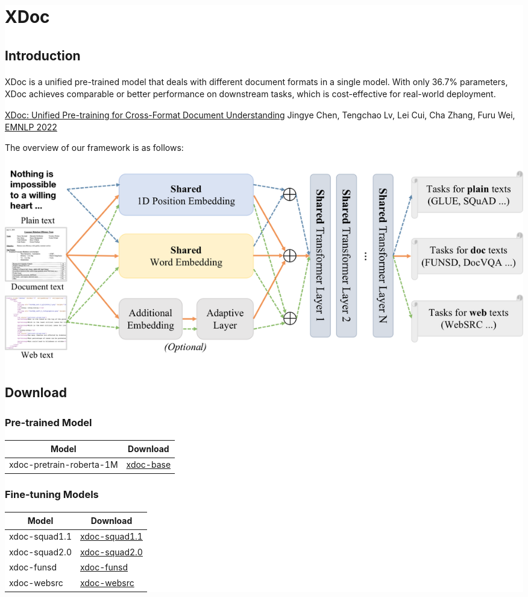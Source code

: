 # XDoc

## Introduction

XDoc is a unified pre-trained model that deals with different document formats in a single model. With only 36.7% parameters, XDoc achieves comparable or better performance on downstream tasks, which is cost-effective for real-world deployment.

[XDoc: Unified Pre-training for Cross-Format Document Understanding](https://arxiv.org/abs/2210.02849)
Jingye Chen, Tengchao Lv, Lei Cui, Cha Zhang, Furu Wei, [EMNLP 2022](#)

The overview of our framework is as follows:

<div align="center">
<img src="./architecture.png" width="100%" height="100%" />
</div>

## Download


### Pre-trained Model
|   Model  | Download |
| -------- | -------- |
| xdoc-pretrain-roberta-1M    | [xdoc-base](https://huggingface.co/microsoft/xdoc-base) |

### Fine-tuning Models
|   Model  | Download |
| -------- | -------- |
| xdoc-squad1.1    | [xdoc-squad1.1](https://huggingface.co/microsoft/xdoc-base-squad1.1) |
| xdoc-squad2.0    | [xdoc-squad2.0](https://huggingface.co/microsoft/xdoc-base-squad2.0) |
| xdoc-funsd    | [xdoc-funsd](https://huggingface.co/microsoft/xdoc-base-funsd) |
| xdoc-websrc | [xdoc-websrc](https://huggingface.co/microsoft/xdoc-base-websrc) |
